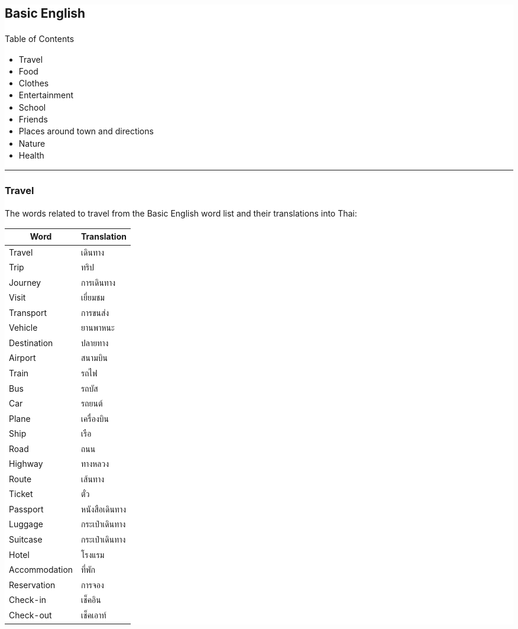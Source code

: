 ## Basic English

Table of Contents
- Travel 
- Food
- Clothes
- Entertainment
- School
- Friends 
- Places around town and directions
- Nature
- Health

---
### Travel

The words related to travel from the Basic English word list and their translations into Thai:

| Word | Translation |
| --- | --- |
| Travel | เดินทาง |
| Trip | ทริป |
| Journey | การเดินทาง |
| Visit | เยี่ยมชม |
| Transport | การขนส่ง |
| Vehicle | ยานพาหนะ |
| Destination | ปลายทาง |
| Airport | สนามบิน |
| Train | รถไฟ |
| Bus | รถบัส |
| Car | รถยนต์ |
| Plane | เครื่องบิน |
| Ship | เรือ |
| Road | ถนน |
| Highway | ทางหลวง |
| Route | เส้นทาง |
| Ticket | ตั๋ว |
| Passport | หนังสือเดินทาง |
| Luggage | กระเป๋าเดินทาง |
| Suitcase | กระเป๋าเดินทาง |
| Hotel | โรงแรม |
| Accommodation | ที่พัก |
| Reservation | การจอง |
| Check-in | เช็คอิน |
| Check-out | เช็คเอาท์ |